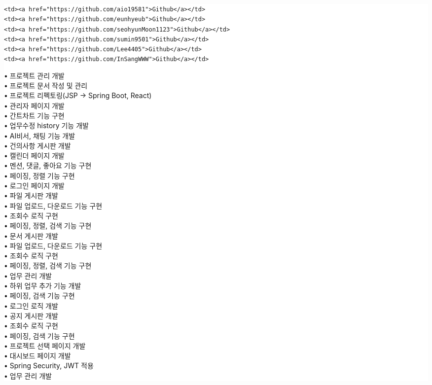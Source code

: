     <td><a href="https://github.com/aio19581">Github</a></td>
    <td><a href="https://github.com/eunhyeub">Github</a></td>
    <td><a href="https://github.com/seohyunMoon1123">Github</a></td>
    <td><a href="https://github.com/sumin9501">Github</a></td>
    <td><a href="https://github.com/Lee4405">Github</a></td>
    <td><a href="https://github.com/InSangWWW">Github</a></td>
  </tr>
  <tr>
    <td>
      • 프로젝트 관리 개발<br/>
      • 프로젝트 문서 작성 및 관리<br/>
      • 프로젝트 리펙토링(JSP -> Spring Boot, React)<br/>
      • 관리자 페이지 개발<br/>
      • 간트차트 기능 구현<br/>
      • 업무수정 history 기능 개발<br/>
      • AI비서, 채팅 기능 개발<br/>
    </td>
     <td>
      • 건의사항 게시판 개발<br/>
      • 캘린더 페이지 개발<br/>
      • 멘션, 댓글, 좋아요 기능 구현<br/>
      • 페이징, 정렬 기능 구현<br/>
    </td>
     <td>
      • 로그인 페이지 개발<br/>
      • 파일 게시판 개발<br/>
      • 파일 업로드, 다운로드 기능 구현<br/>
      • 조회수 로직 구현<br/>
      • 페이징, 정렬, 검색 기능 구현<br/>
    </td>
     <td>
      • 문서 게시판 개발<br/>
      • 파일 업로드, 다운로드 기능 구현<br/>
      • 조회수 로직 구현<br/>
      • 페이징, 정렬, 검색 기능 구현<br/>
    </td>
     <td>
      • 업무 관리 개발<br/>
      • 하위 업무 추가 기능 개발<br/>
      • 페이징, 검색 기능 구현<br/>
    </td>
     <td>
      • 로그인 로직 개발<br/>
      • 공지 게시판 개발<br/>
      • 조회수 로직 구현<br/>
      • 페이징, 검색 기능 구현<br/>
    </td>
     <td>
      • 프로젝트 선택 페이지 개발<br/>
      • 대시보드 페이지 개발<br/>
      • Spring Security, JWT 적용<br/>
      • 업무 관리 개발<br/>
    </td>
  </tr>
</table>
